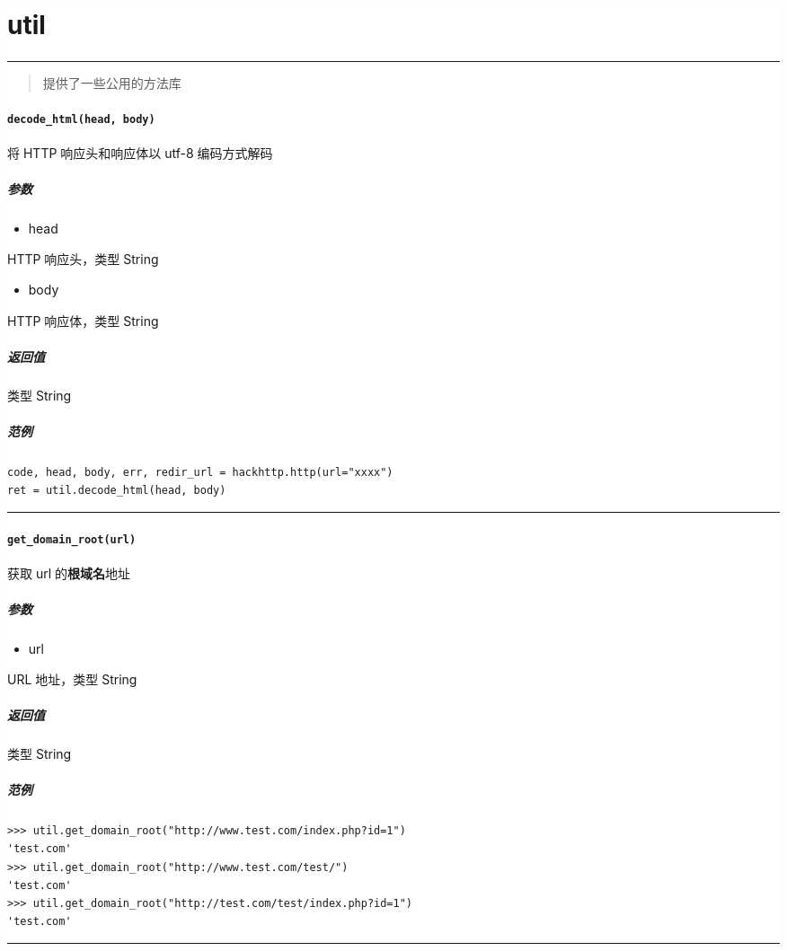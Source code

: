 # util
---

> 提供了一些公用的方法库

#### `decode_html(head, body)`

将 HTTP 响应头和响应体以 utf-8 编码方式解码 

##### 参数

* head

 HTTP 响应头，类型 String

* body

 HTTP 响应体，类型 String
 
##### 返回值

 类型 String

##### 范例

```
code, head, body, err, redir_url = hackhttp.http(url="xxxx")
ret = util.decode_html(head, body)
```

---

#### `get_domain_root(url)`

获取 url 的**根域名**地址

##### 参数

* url

 URL 地址，类型 String
 
##### 返回值

 类型 String

##### 范例

```
>>> util.get_domain_root("http://www.test.com/index.php?id=1")
'test.com'
>>> util.get_domain_root("http://www.test.com/test/")
'test.com'
>>> util.get_domain_root("http://test.com/test/index.php?id=1")
'test.com'
```

---
